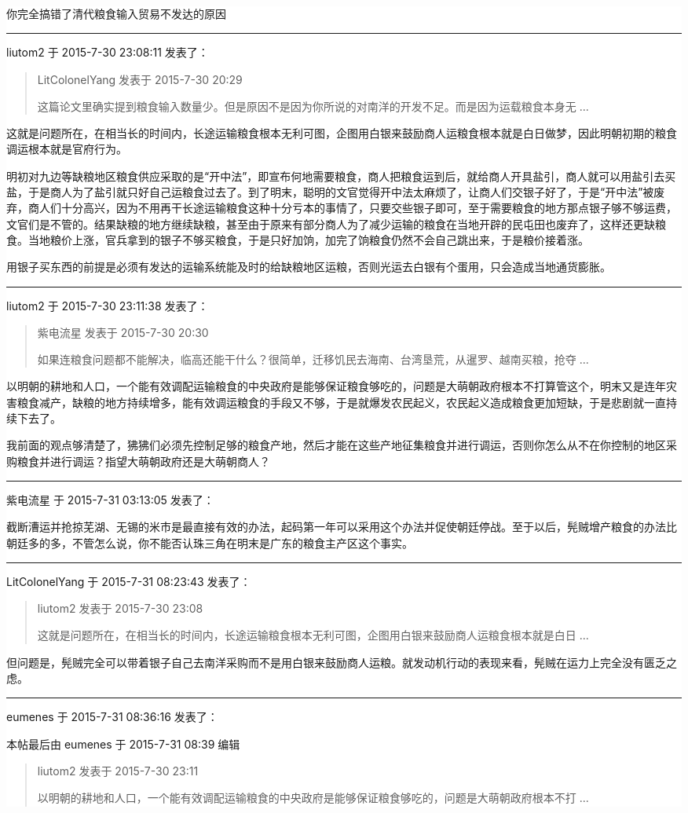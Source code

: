 

你完全搞错了清代粮食输入贸易不发达的原因

---------

liutom2 于 2015-7-30 23:08:11 发表了：

> LitColonelYang 发表于 2015-7-30 20:29
> 
> 这篇论文里确实提到粮食输入数量少。但是原因不是因为你所说的对南洋的开发不足。而是因为运载粮食本身无 ...



这就是问题所在，在相当长的时间内，长途运输粮食根本无利可图，企图用白银来鼓励商人运粮食根本就是白日做梦，因此明朝初期的粮食调运根本就是官府行为。

明初对九边等缺粮地区粮食供应采取的是“开中法”，即宣布何地需要粮食，商人把粮食运到后，就给商人开具盐引，商人就可以用盐引去买盐，于是商人为了盐引就只好自己运粮食过去了。到了明末，聪明的文官觉得开中法太麻烦了，让商人们交银子好了，于是“开中法”被废弃，商人们十分高兴，因为不用再干长途运输粮食这种十分亏本的事情了，只要交些银子即可，至于需要粮食的地方那点银子够不够运费，文官们是不管的。结果缺粮的地方继续缺粮，甚至由于原来有部分商人为了减少运输的粮食在当地开辟的民屯田也废弃了，这样还更缺粮食。当地粮价上涨，官兵拿到的银子不够买粮食，于是只好加饷，加完了饷粮食仍然不会自己跳出来，于是粮价接着涨。

用银子买东西的前提是必须有发达的运输系统能及时的给缺粮地区运粮，否则光运去白银有个蛋用，只会造成当地通货膨胀。

---------

liutom2 于 2015-7-30 23:11:38 发表了：

> 紫电流星 发表于 2015-7-30 20:30
> 
> 如果连粮食问题都不能解决，临高还能干什么？很简单，迁移饥民去海南、台湾垦荒，从暹罗、越南买粮，抢夺 ...



以明朝的耕地和人口，一个能有效调配运输粮食的中央政府是能够保证粮食够吃的，问题是大萌朝政府根本不打算管这个，明末又是连年灾害粮食减产，缺粮的地方持续增多，能有效调运粮食的手段又不够，于是就爆发农民起义，农民起义造成粮食更加短缺，于是悲剧就一直持续下去了。

我前面的观点够清楚了，狒狒们必须先控制足够的粮食产地，然后才能在这些产地征集粮食并进行调运，否则你怎么从不在你控制的地区采购粮食并进行调运？指望大萌朝政府还是大萌朝商人？

---------

紫电流星 于 2015-7-31 03:13:05 发表了：

截断漕运并抢掠芜湖、无锡的米市是最直接有效的办法，起码第一年可以采用这个办法并促使朝廷停战。至于以后，髡贼增产粮食的办法比朝廷多的多，不管怎么说，你不能否认珠三角在明末是广东的粮食主产区这个事实。

---------

LitColonelYang 于 2015-7-31 08:23:43 发表了：

> liutom2 发表于 2015-7-30 23:08
> 
> 这就是问题所在，在相当长的时间内，长途运输粮食根本无利可图，企图用白银来鼓励商人运粮食根本就是白日 ...



但问题是，髡贼完全可以带着银子自己去南洋采购而不是用白银来鼓励商人运粮。就发动机行动的表现来看，髡贼在运力上完全没有匮乏之虑。

---------

eumenes 于 2015-7-31 08:36:16 发表了：

本帖最后由 eumenes 于 2015-7-31 08:39 编辑 


> 
> liutom2 发表于 2015-7-30 23:11
> 
> 以明朝的耕地和人口，一个能有效调配运输粮食的中央政府是能够保证粮食够吃的，问题是大萌朝政府根本不打 ...
